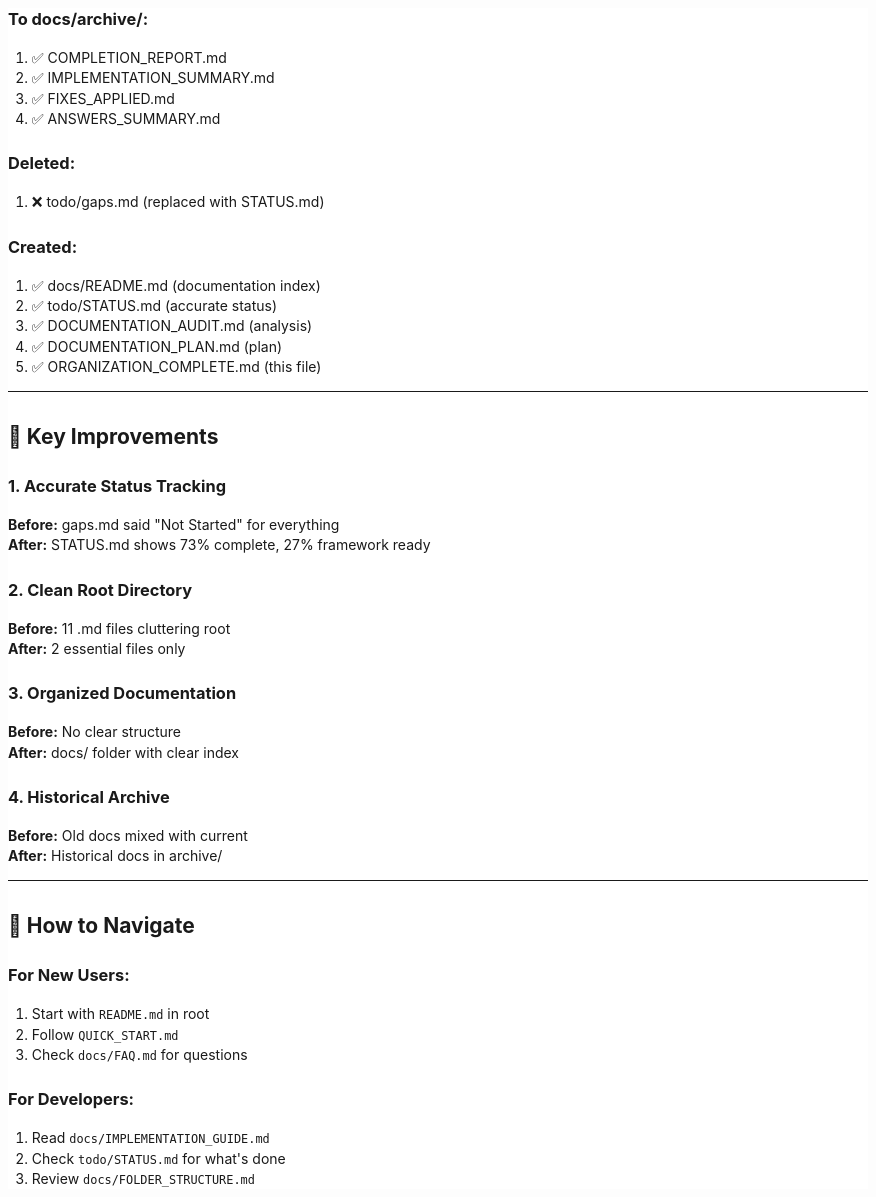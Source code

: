 ### **To docs/archive/:**
1. ✅ COMPLETION_REPORT.md
2. ✅ IMPLEMENTATION_SUMMARY.md
3. ✅ FIXES_APPLIED.md
4. ✅ ANSWERS_SUMMARY.md

### **Deleted:**
1. ❌ todo/gaps.md (replaced with STATUS.md)

### **Created:**
1. ✅ docs/README.md (documentation index)
2. ✅ todo/STATUS.md (accurate status)
3. ✅ DOCUMENTATION_AUDIT.md (analysis)
4. ✅ DOCUMENTATION_PLAN.md (plan)
5. ✅ ORGANIZATION_COMPLETE.md (this file)

---

## 🎯 **Key Improvements**

### **1. Accurate Status Tracking**
**Before:** gaps.md said "Not Started" for everything  
**After:** STATUS.md shows 73% complete, 27% framework ready

### **2. Clean Root Directory**
**Before:** 11 .md files cluttering root  
**After:** 2 essential files only

### **3. Organized Documentation**
**Before:** No clear structure  
**After:** docs/ folder with clear index

### **4. Historical Archive**
**Before:** Old docs mixed with current  
**After:** Historical docs in archive/

---

## 📖 **How to Navigate**

### **For New Users:**
1. Start with `README.md` in root
2. Follow `QUICK_START.md`
3. Check `docs/FAQ.md` for questions

### **For Developers:**
1. Read `docs/IMPLEMENTATION_GUIDE.md`
2. Check `todo/STATUS.md` for what's done
3. Review `docs/FOLDER_STRUCTURE.md`
